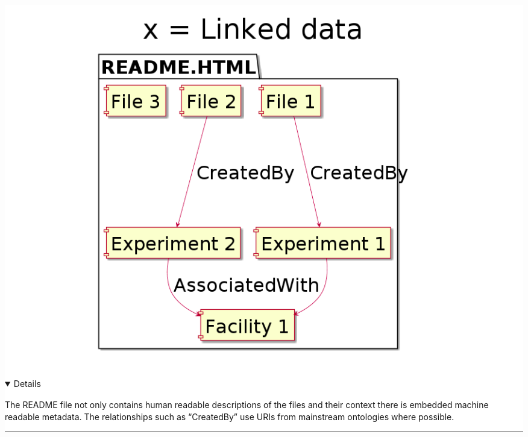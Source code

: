 ![Slide 28](/wp-content/uploads/2013/11/wpid-index.html_img27.png)

</object>
<details open="open">

The README file not only contains human readable descriptions of the
files and their context there is embedded machine readable metadata. The
relationships such as “CreatedBy” use URIs from mainstream ontologies
where possible.

</details>

</section>

------------------------------------------------------------------------

<section typeof="http://purl.org/ontology/bibo/Slide">
<object data="/wp-content/uploads/2013/11/wpid-index.html_img28.png" title="Slide 29">